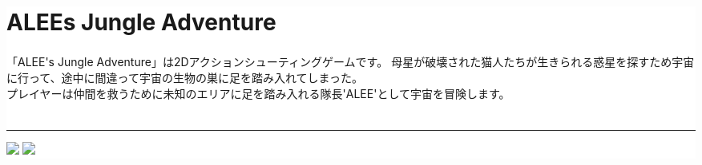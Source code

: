 # ALEEs Jungle Adventure

「ALEE's Jungle Adventure」は2Dアクションシューティングゲームです。
母星が破壊された猫人たちが生きられる惑星を探すため宇宙に行って、途中に間違って宇宙の生物の巣に足を踏み入れてしまった。<br>
プレイヤーは仲間を救うために未知のエリアに足を踏み入れる隊長'ALEE'として宇宙を冒険します。<br><br>

<hr>
<img src="http://no-data.tw/images/portfolio/Game_7.jpg" width="80%">
<img src="http://no-data.tw/images/portfolio/Game_7_1.jpg" width="80%">
